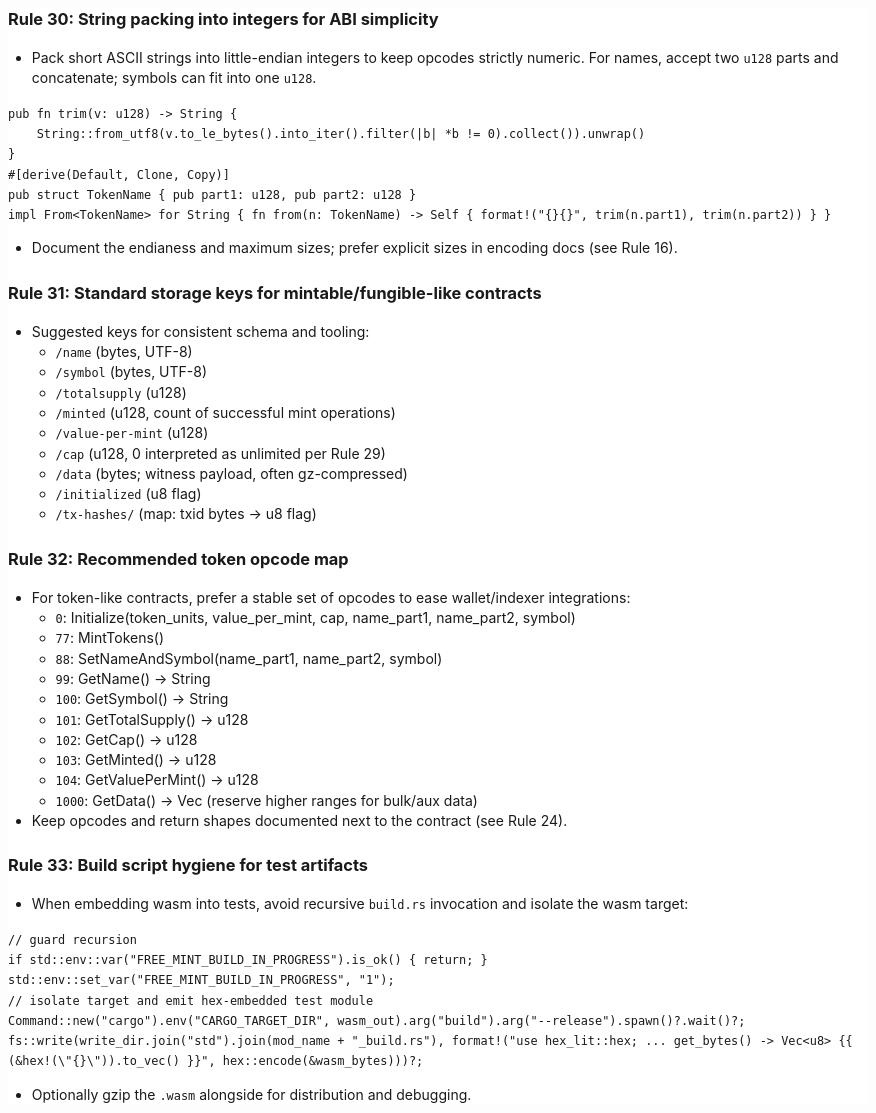 
### Rule 30: String packing into integers for ABI simplicity
- Pack short ASCII strings into little-endian integers to keep opcodes strictly numeric. For names, accept two `u128` parts and concatenate; symbols can fit into one `u128`.
```
pub fn trim(v: u128) -> String {
    String::from_utf8(v.to_le_bytes().into_iter().filter(|b| *b != 0).collect()).unwrap()
}
#[derive(Default, Clone, Copy)]
pub struct TokenName { pub part1: u128, pub part2: u128 }
impl From<TokenName> for String { fn from(n: TokenName) -> Self { format!("{}{}", trim(n.part1), trim(n.part2)) } }
```
- Document the endianess and maximum sizes; prefer explicit sizes in encoding docs (see Rule 16).


### Rule 31: Standard storage keys for mintable/fungible-like contracts
- Suggested keys for consistent schema and tooling:
  - `/name` (bytes, UTF-8)
  - `/symbol` (bytes, UTF-8)
  - `/totalsupply` (u128)
  - `/minted` (u128, count of successful mint operations)
  - `/value-per-mint` (u128)
  - `/cap` (u128, 0 interpreted as unlimited per Rule 29)
  - `/data` (bytes; witness payload, often gz-compressed)
  - `/initialized` (u8 flag)
  - `/tx-hashes/` (map: txid bytes -> u8 flag)


### Rule 32: Recommended token opcode map
- For token-like contracts, prefer a stable set of opcodes to ease wallet/indexer integrations:
  - `0`: Initialize(token_units, value_per_mint, cap, name_part1, name_part2, symbol)
  - `77`: MintTokens()
  - `88`: SetNameAndSymbol(name_part1, name_part2, symbol)
  - `99`: GetName() -> String
  - `100`: GetSymbol() -> String
  - `101`: GetTotalSupply() -> u128
  - `102`: GetCap() -> u128
  - `103`: GetMinted() -> u128
  - `104`: GetValuePerMint() -> u128
  - `1000`: GetData() -> Vec<u8> (reserve higher ranges for bulk/aux data)
- Keep opcodes and return shapes documented next to the contract (see Rule 24).


### Rule 33: Build script hygiene for test artifacts
- When embedding wasm into tests, avoid recursive `build.rs` invocation and isolate the wasm target:
```
// guard recursion
if std::env::var("FREE_MINT_BUILD_IN_PROGRESS").is_ok() { return; }
std::env::set_var("FREE_MINT_BUILD_IN_PROGRESS", "1");
// isolate target and emit hex-embedded test module
Command::new("cargo").env("CARGO_TARGET_DIR", wasm_out).arg("build").arg("--release").spawn()?.wait()?;
fs::write(write_dir.join("std").join(mod_name + "_build.rs"), format!("use hex_lit::hex; ... get_bytes() -> Vec<u8> {{ (&hex!(\"{}\")).to_vec() }}", hex::encode(&wasm_bytes)))?;
```
- Optionally gzip the `.wasm` alongside for distribution and debugging.

